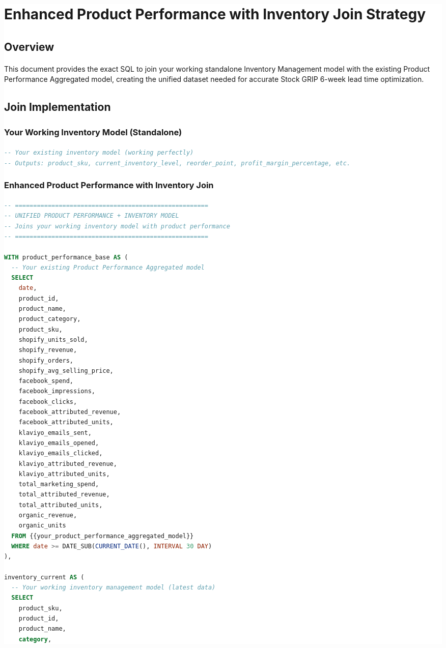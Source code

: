 # Enhanced Product Performance with Inventory Join Strategy

## Overview
This document provides the exact SQL to join your working standalone Inventory Management model with the existing Product Performance Aggregated model, creating the unified dataset needed for accurate Stock GRIP 6-week lead time optimization.

## Join Implementation

### Your Working Inventory Model (Standalone)
```sql
-- Your existing inventory model (working perfectly)
-- Outputs: product_sku, current_inventory_level, reorder_point, profit_margin_percentage, etc.
```

### Enhanced Product Performance with Inventory Join

```sql
-- =====================================================
-- UNIFIED PRODUCT PERFORMANCE + INVENTORY MODEL
-- Joins your working inventory model with product performance
-- =====================================================

WITH product_performance_base AS (
  -- Your existing Product Performance Aggregated model
  SELECT 
    date,
    product_id,
    product_name,
    product_category,
    product_sku,
    shopify_units_sold,
    shopify_revenue,
    shopify_orders,
    shopify_avg_selling_price,
    facebook_spend,
    facebook_impressions,
    facebook_clicks,
    facebook_attributed_revenue,
    facebook_attributed_units,
    klaviyo_emails_sent,
    klaviyo_emails_opened,
    klaviyo_emails_clicked,
    klaviyo_attributed_revenue,
    klaviyo_attributed_units,
    total_marketing_spend,
    total_attributed_revenue,
    total_attributed_units,
    organic_revenue,
    organic_units
  FROM {{your_product_performance_aggregated_model}}
  WHERE date >= DATE_SUB(CURRENT_DATE(), INTERVAL 30 DAY)
),

inventory_current AS (
  -- Your working inventory management model (latest data)
  SELECT 
    product_sku,
    product_id,
    product_name,
    category,
```